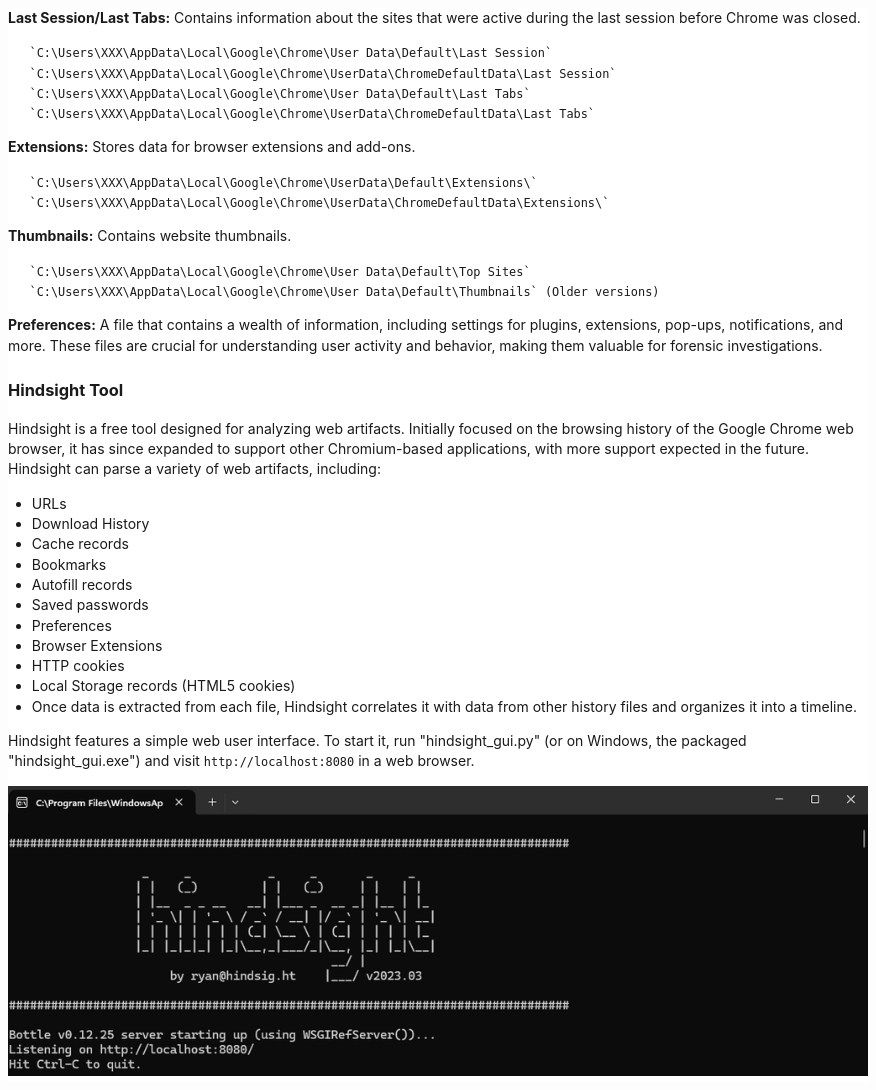    **Last Session/Last Tabs:** Contains information about the sites that were active during the last session before Chrome was closed.
   
       `C:\Users\XXX\AppData\Local\Google\Chrome\User Data\Default\Last Session`
       `C:\Users\XXX\AppData\Local\Google\Chrome\UserData\ChromeDefaultData\Last Session`
       `C:\Users\XXX\AppData\Local\Google\Chrome\User Data\Default\Last Tabs`
       `C:\Users\XXX\AppData\Local\Google\Chrome\UserData\ChromeDefaultData\Last Tabs`

   **Extensions:** Stores data for browser extensions and add-ons.
   
       `C:\Users\XXX\AppData\Local\Google\Chrome\UserData\Default\Extensions\`
       `C:\Users\XXX\AppData\Local\Google\Chrome\UserData\ChromeDefaultData\Extensions\`

   **Thumbnails:** Contains website thumbnails.
   
       `C:\Users\XXX\AppData\Local\Google\Chrome\User Data\Default\Top Sites`
       `C:\Users\XXX\AppData\Local\Google\Chrome\User Data\Default\Thumbnails` (Older versions)

   **Preferences:** A file that contains a wealth of information, including settings for plugins, extensions, pop-ups, notifications, and more.
   These files are crucial for understanding user activity and behavior, making them valuable for forensic investigations.

### Hindsight Tool 

   Hindsight is a free tool designed for analyzing web artifacts. Initially focused on the browsing history of the Google Chrome web browser, it has since expanded to support other Chromium-based applications, with more support expected in the future. Hindsight can parse a variety of web artifacts, including:

   - URLs
   - Download History
   - Cache records
   - Bookmarks
   - Autofill records
   - Saved passwords
   - Preferences
   - Browser Extensions
   - HTTP cookies
   - Local Storage records (HTML5 cookies)
   - Once data is extracted from each file, Hindsight correlates it with data from other history files and organizes it into a timeline.


Hindsight features a simple web user interface. To start it, run "hindsight_gui.py" (or on Windows, the packaged "hindsight_gui.exe") and visit `http://localhost:8080` in a web browser.

  ![error](/assets/images/digital-forensics/Browser_Artifacts_pic/hindsight_gui.png)
